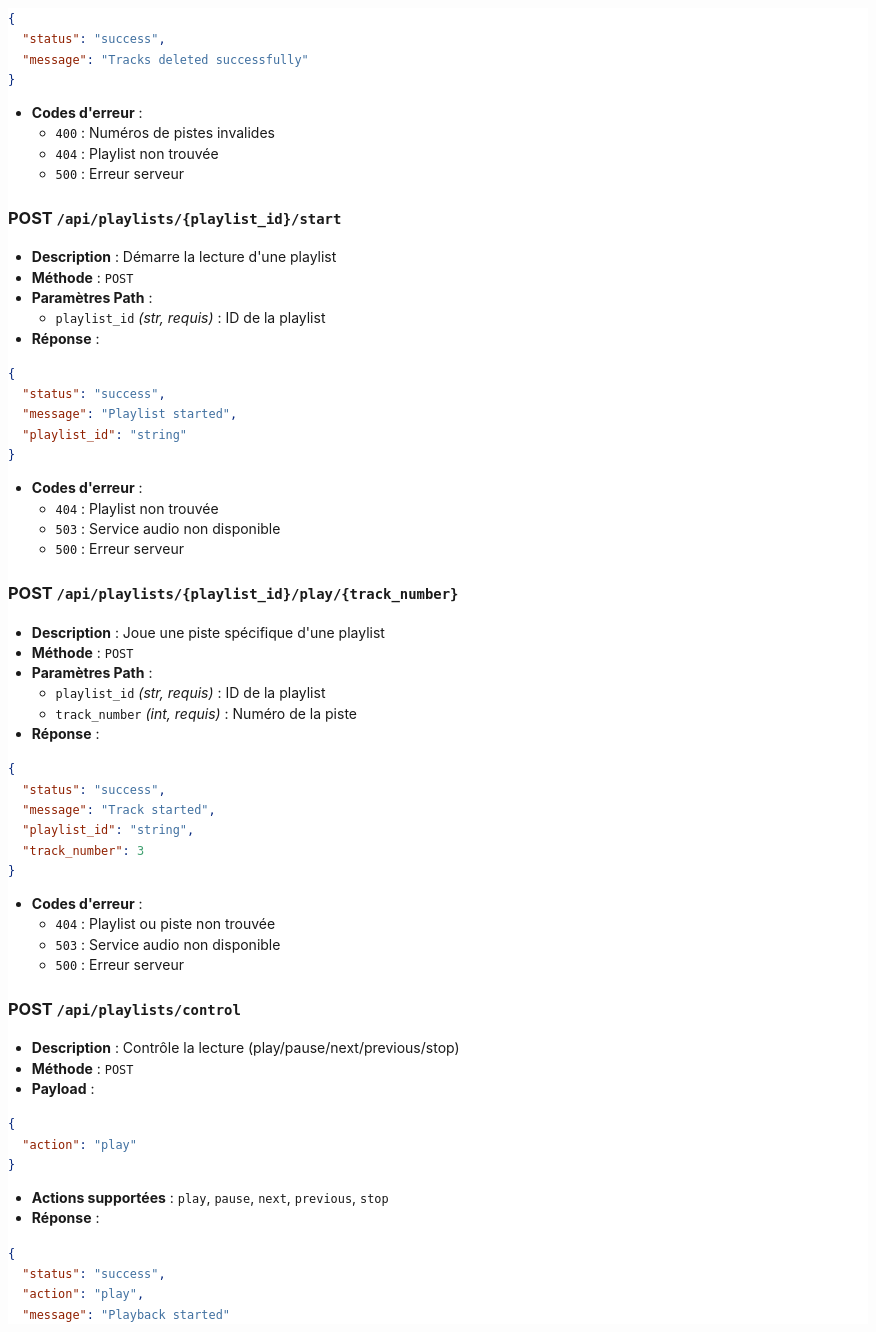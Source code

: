 ```json
{
  "status": "success",
  "message": "Tracks deleted successfully"
}
```
- **Codes d'erreur** :
  - `400` : Numéros de pistes invalides
  - `404` : Playlist non trouvée
  - `500` : Erreur serveur

### POST `/api/playlists/{playlist_id}/start`
- **Description** : Démarre la lecture d'une playlist
- **Méthode** : `POST`
- **Paramètres Path** :
  - `playlist_id` *(str, requis)* : ID de la playlist
- **Réponse** :
```json
{
  "status": "success",
  "message": "Playlist started",
  "playlist_id": "string"
}
```
- **Codes d'erreur** :
  - `404` : Playlist non trouvée
  - `503` : Service audio non disponible
  - `500` : Erreur serveur

### POST `/api/playlists/{playlist_id}/play/{track_number}`
- **Description** : Joue une piste spécifique d'une playlist
- **Méthode** : `POST`
- **Paramètres Path** :
  - `playlist_id` *(str, requis)* : ID de la playlist
  - `track_number` *(int, requis)* : Numéro de la piste
- **Réponse** :
```json
{
  "status": "success",
  "message": "Track started",
  "playlist_id": "string",
  "track_number": 3
}
```
- **Codes d'erreur** :
  - `404` : Playlist ou piste non trouvée
  - `503` : Service audio non disponible
  - `500` : Erreur serveur

### POST `/api/playlists/control`
- **Description** : Contrôle la lecture (play/pause/next/previous/stop)
- **Méthode** : `POST`
- **Payload** :
```json
{
  "action": "play"
}
```
- **Actions supportées** : `play`, `pause`, `next`, `previous`, `stop`
- **Réponse** :
```json
{
  "status": "success",
  "action": "play",
  "message": "Playback started"
```